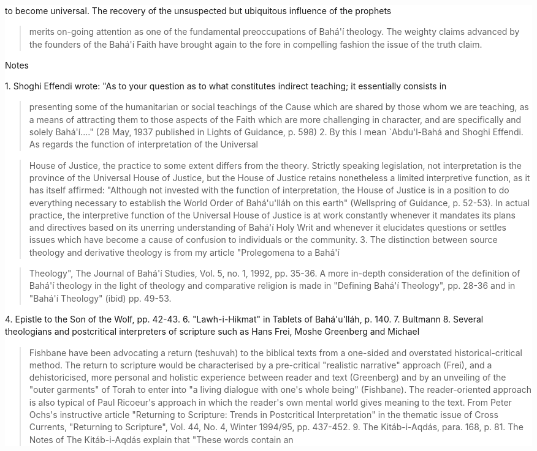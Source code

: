 to become universal. The recovery of the unsuspected but ubiquitous influence of the prophets
> merits on-going attention as one of the fundamental preoccupations of Bahá'í theology. The weighty
> claims advanced by the founders of the Bahá'í Faith have brought again to the fore in compelling
> fashion the issue of the truth claim.

Notes

1\. Shoghi Effendi wrote: "As to your question as to what constitutes indirect teaching; it essentially consists in

> presenting some of the humanitarian or social teachings of the Cause which are shared by those whom we are
> teaching, as a means of attracting them to those aspects of the Faith which are more challenging in character,
> and are specifically and solely Bahá'í...." (28 May, 1937 published in Lights of Guidance, p. 598)
2\. By this I mean `Abdu'l-Bahá and Shoghi Effendi. As regards the function of interpretation of the Universal

> House of Justice, the practice to some extent differs from the theory. Strictly speaking legislation, not
> interpretation is the province of the Universal House of Justice, but the House of Justice retains nonetheless a
> limited interpretive function, as it has itself affirmed: "Although not invested with the function of
> interpretation, the House of Justice is in a position to do everything necessary to establish the World Order of
> Bahá'u'lláh on this earth" (Wellspring of Guidance, p. 52-53). In actual practice, the interpretive function of
> the Universal House of Justice is at work constantly whenever it mandates its plans and directives based on
> its unerring understanding of Bahá'í Holy Writ and whenever it elucidates questions or settles issues which
> have become a cause of confusion to individuals or the community.
3\. The distinction between source theology and derivative theology is from my article "Prolegomena to a Bahá'í

> Theology", The Journal of Bahá'í Studies, Vol. 5, no. 1, 1992, pp. 35-36. A more in-depth consideration of
> the definition of Bahá'í theology in the light of theology and comparative religion is made in "Defining
> Bahá'í Theology", pp. 28-36 and in "Bahá'í Theology" (ibid) pp. 49-53.

4\. Epistle to the Son of the Wolf, pp. 42-43.
6\. "Lawh-i-Hikmat" in Tablets of Bahá'u'lláh, p. 140.
7\. Bultmann
8\. Several theologians and postcritical interpreters of scripture such as Hans Frei, Moshe Greenberg and Michael

> Fishbane have been advocating a return (teshuvah) to the biblical texts from a one-sided and overstated
> historical-critical method. The return to scripture would be characterised by a pre-critical "realistic narrative"
> approach (Frei), and a dehistoricised, more personal and holistic experience between reader and text
> (Greenberg) and by an unveiling of the "outer garments" of Torah to enter into "a living dialogue with one's
> whole being" (Fishbane). The reader-oriented approach is also typical of Paul Ricoeur's approach in which
> the reader's own mental world gives meaning to the text. From Peter Ochs's instructive article "Returning to
> Scripture: Trends in Postcritical Interpretation" in the thematic issue of Cross Currents, "Returning to
> Scripture", Vol. 44, No. 4, Winter 1994/95, pp. 437-452.
9\. The Kitáb-i-Aqdás, para. 168, p. 81. The Notes of The Kitáb-i-Aqdás explain that "These words contain an